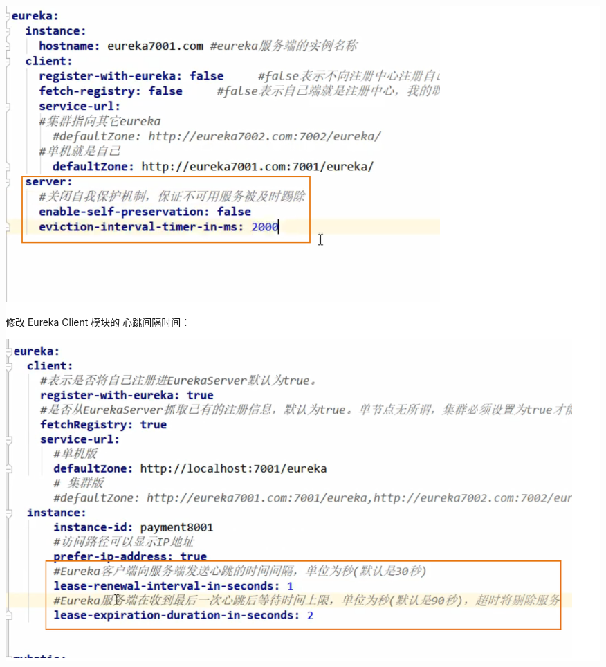 <img src="SpringCloud%E6%95%99%E7%A8%8B.assets/1597302719594.png" alt="1597302719594" style="zoom:80%;" />

修改 Eureka Client 模块的 心跳间隔时间：

<img src="SpringCloud%E6%95%99%E7%A8%8B.assets/1597302855396.png" alt="1597302855396" style="zoom:80%;" />
